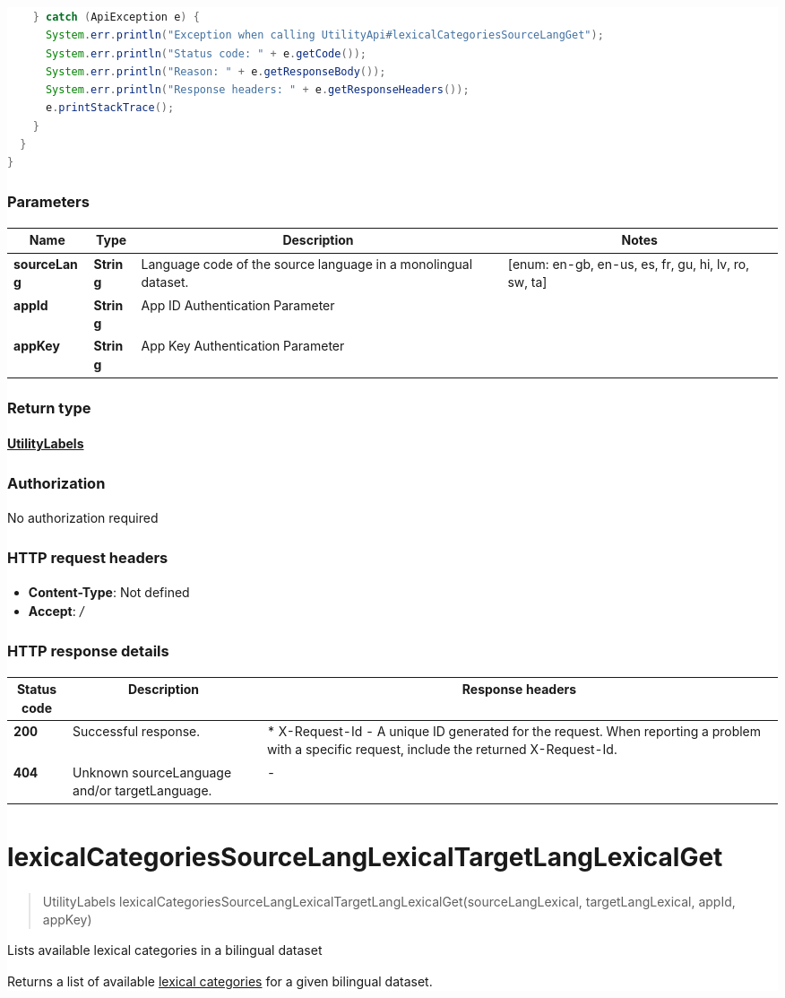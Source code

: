 ```java
    } catch (ApiException e) {
      System.err.println("Exception when calling UtilityApi#lexicalCategoriesSourceLangGet");
      System.err.println("Status code: " + e.getCode());
      System.err.println("Reason: " + e.getResponseBody());
      System.err.println("Response headers: " + e.getResponseHeaders());
      e.printStackTrace();
    }
  }
}
```

### Parameters

Name | Type | Description  | Notes
------------- | ------------- | ------------- | -------------
 **sourceLang** | **String**| Language code of the source language in a monolingual dataset. | [enum: en-gb, en-us, es, fr, gu, hi, lv, ro, sw, ta]
 **appId** | **String**| App ID Authentication Parameter |
 **appKey** | **String**| App Key Authentication Parameter |

### Return type

[**UtilityLabels**](UtilityLabels.md)

### Authorization

No authorization required

### HTTP request headers

 - **Content-Type**: Not defined
 - **Accept**: */*

### HTTP response details
| Status code | Description | Response headers |
|-------------|-------------|------------------|
**200** | Successful response. |  * X-Request-Id - A unique ID generated for the request. When reporting a problem with a specific request, include the returned X-Request-Id.  <br>  |
**404** | Unknown sourceLanguage and/or targetLanguage. |  -  |

<a name="lexicalCategoriesSourceLangLexicalTargetLangLexicalGet"></a>
# **lexicalCategoriesSourceLangLexicalTargetLangLexicalGet**
> UtilityLabels lexicalCategoriesSourceLangLexicalTargetLangLexicalGet(sourceLangLexical, targetLangLexical, appId, appKey)

Lists available lexical categories in a bilingual dataset

Returns a list of available [lexical categories](documentation/glossary?term&#x3D;lexicalcategory) for a given bilingual dataset. 
